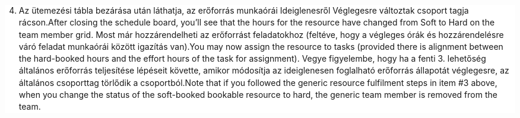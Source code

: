 4. <span data-ttu-id="ddfc4-161">Az ütemezési tábla bezárása után láthatja, az erőforrás munkaórái Ideiglenesről Véglegesre változtak csoport tagja rácson.</span><span class="sxs-lookup"><span data-stu-id="ddfc4-161">After closing the schedule board, you’ll see that the hours for the resource have changed from Soft to Hard on the team member grid.</span></span> <span data-ttu-id="ddfc4-162">Most már hozzárendelheti az erőforrást feladatokhoz (feltéve, hogy a végleges órák és hozzárendelésre váró feladat munkaórái között igazítás van).</span><span class="sxs-lookup"><span data-stu-id="ddfc4-162">You may now assign the resource to tasks (provided there is alignment between the hard-booked hours and the effort hours of the task for assignment).</span></span> <span data-ttu-id="ddfc4-163">Vegye figyelembe, hogy ha a fenti 3. lehetőség általános erőforrás teljesítése lépéseit követte, amikor módosítja az ideiglenesen foglalható erőforrás állapotát véglegesre, az általános csoporttag törlődik a csoportból.</span><span class="sxs-lookup"><span data-stu-id="ddfc4-163">Note that if you followed the generic resource fulfilment steps in item #3 above, when you change the status of the soft-booked bookable resource to hard, the generic team member is removed from the team.</span></span>
